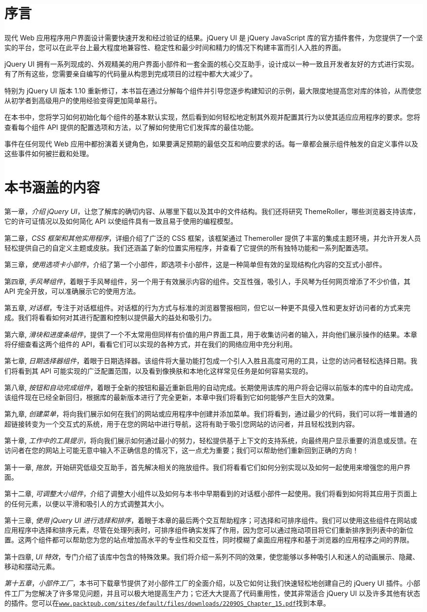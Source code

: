 # 序言

现代 Web 应用程序用户界面设计需要快速开发和经过验证的结果。jQuery UI 是 jQuery JavaScript 库的官方插件套件，为您提供了一个坚实的平台，您可以在此平台上最大程度地兼容性、稳定性和最少时间和精力的情况下构建丰富而引人入胜的界面。

jQuery UI 拥有一系列现成的、外观精美的用户界面小部件和一套全面的核心交互助手，设计成以一种一致且开发者友好的方式进行实现。有了所有这些，您需要亲自编写的代码量从构思到完成项目的过程中都大大减少了。

特别为 jQuery UI 版本 1.10 重新修订，本书旨在通过分解每个组件并引导您逐步构建知识的示例，最大限度地提高您对库的体验，从而使您从初学者到高级用户的使用经验变得更加简单易行。

在本书中，您将学习如何初始化每个组件的基本默认实现，然后看到如何轻松地定制其外观并配置其行为以使其适应应用程序的要求。您将查看每个组件 API 提供的配置选项和方法，以了解如何使用它们发挥库的最佳功能。

事件在任何现代 Web 应用中都扮演着关键角色，如果要满足预期的最低交互和响应要求的话。每一章都会展示组件触发的自定义事件以及这些事件如何被拦截和处理。

# 本书涵盖的内容

第一章，*介绍 jQuery UI*，让您了解库的确切内容、从哪里下载以及其中的文件结构。我们还将研究 ThemeRoller，哪些浏览器支持该库，它的许可证情况以及如何简化 API 以使组件具有一致且易于使用的编程模型。

第二章，*CSS 框架和其他实用程序*，详细介绍了广泛的 CSS 框架，该框架通过 Themeroller 提供了丰富的集成主题环境，并允许开发人员轻松提供自己的自定义主题或皮肤。我们还涵盖了新的位置实用程序，并查看了它提供的所有独特功能和一系列配置选项。

第三章，*使用选项卡小部件*，介绍了第一个小部件，即选项卡小部件，这是一种简单但有效的呈现结构化内容的交互式小部件。

第四章, *手风琴组件*，着眼于手风琴组件，另一个用于有效展示内容的组件。交互性强，吸引人，手风琴为任何网页增添了不少价值，其 API 完全开放，可以准确展示它的使用方法。

第五章, *对话框*，专注于对话框组件。对话框的行为方式与标准的浏览器警报相同，但它以一种更不具侵入性和更友好访问者的方式来完成。我们将看看如何对其进行配置和控制以提供最大的益处和吸引力。

第六章, *滑块和进度条组件*，提供了一个不太常用但同样有价值的用户界面工具，用于收集访问者的输入，并向他们展示操作的结果。本章将仔细查看这两个组件的 API，看看它们可以实现的各种方式，并在我们的网络应用中充分利用。

第七章, *日期选择器组件*，着眼于日期选择器。该组件将大量功能打包成一个引人入胜且高度可用的工具，让您的访问者轻松选择日期。我们将看到其 API 可能实现的广泛配置范围，以及看到像换肤和本地化这样常见任务是如何容易实现的。

第八章, *按钮和自动完成组件*，着眼于全新的按钮和最近重新启用的自动完成。长期使用该库的用户将会记得以前版本的库中的自动完成。该组件现在已经全新回归，根据库的最新版本进行了完全更新，本章中我们将看到它如何能够产生巨大的效果。

第九章, *创建菜单*，将向我们展示如何在我们的网站或应用程序中创建并添加菜单。我们将看到，通过最少的代码，我们可以将一堆普通的超链接转变为一个交互式的系统，用于在您的网站中进行导航，这将有助于吸引您网站的访问者，并且轻松找到内容。

第十章, *工作中的工具提示*，将向我们展示如何通过最小的努力，轻松提供基于上下文的支持系统，向最终用户显示重要的消息或反馈。在访问者在您的网站上可能无意中输入不正确信息的情况下，这一点尤为重要；我们可以帮助他们重新回到正确的方向！

第十一章, *拖放*，开始研究低级交互助手，首先解决相关的拖放组件。我们将看看它们如何分别实现以及如何一起使用来增强您的用户界面。

第十二章, *可调整大小组件*，介绍了调整大小组件以及如何与本书中早期看到的对话框小部件一起使用。我们将看到如何将其应用于页面上的任何元素，以便以平滑和吸引人的方式调整其大小。

第十三章, *使用 jQuery UI 进行选择和排序*，着眼于本章的最后两个交互帮助程序；可选择和可排序组件。我们可以使用这些组件在网站或应用程序中选择和排序元素，尽管在处理列表时，可排序组件确实发挥了作用，因为您可以通过拖动项目将它们重新排序到列表中的新位置。这两个组件都可以帮助您为您的站点增加高水平的专业性和交互性，同时模糊了桌面应用程序和基于浏览器的应用程序之间的界限。

第十四章, *UI 特效*，专门介绍了该库中包含的特殊效果。我们将介绍一系列不同的效果，使您能够以多种吸引人和迷人的动画展示、隐藏、移动和摆动元素。

*第十五章*，*小部件工厂*，本书可下载章节提供了对小部件工厂的全面介绍，以及它如何让我们快速轻松地创建自己的 jQuery UI 插件。小部件工厂为您解决了许多常见问题，并且可以极大地提高生产力；它还大大提高了代码重用性，使其非常适合 jQuery UI 以及许多其他有状态的插件。您可以在[`www.packtpub.com/sites/default/files/downloads/2209OS_Chapter_15.pdf`](http://www.packtpub.com/sites/default/files/downloads/2209OS_Chapter_15.pdf)找到本章。
